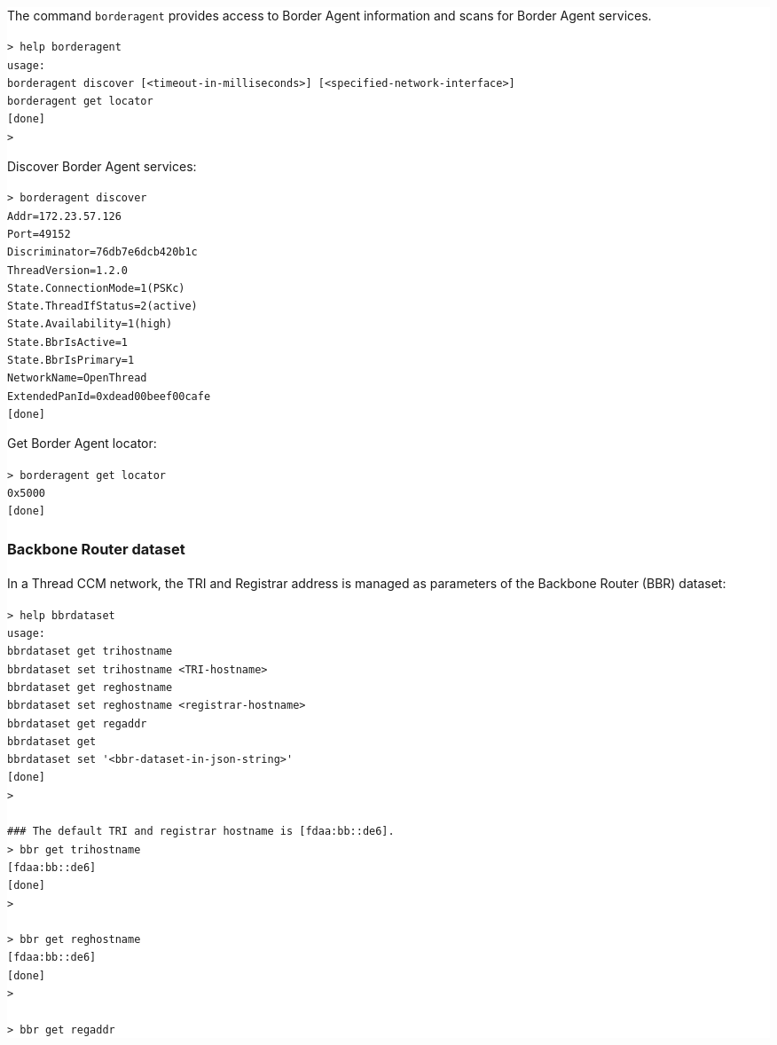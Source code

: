 The command `borderagent` provides access to Border Agent information and scans for Border Agent services.

```shell
> help borderagent
usage:
borderagent discover [<timeout-in-milliseconds>] [<specified-network-interface>]
borderagent get locator
[done]
>
```

Discover Border Agent services:

```shell
> borderagent discover
Addr=172.23.57.126
Port=49152
Discriminator=76db7e6dcb420b1c
ThreadVersion=1.2.0
State.ConnectionMode=1(PSKc)
State.ThreadIfStatus=2(active)
State.Availability=1(high)
State.BbrIsActive=1
State.BbrIsPrimary=1
NetworkName=OpenThread
ExtendedPanId=0xdead00beef00cafe
[done]
```

Get Border Agent locator:

```shell
> borderagent get locator
0x5000
[done]
```

### Backbone Router dataset

In a Thread CCM network, the TRI and Registrar address is managed as parameters of the Backbone Router (BBR) dataset:

```shell
> help bbrdataset
usage:
bbrdataset get trihostname
bbrdataset set trihostname <TRI-hostname>
bbrdataset get reghostname
bbrdataset set reghostname <registrar-hostname>
bbrdataset get regaddr
bbrdataset get
bbrdataset set '<bbr-dataset-in-json-string>'
[done]
>

### The default TRI and registrar hostname is [fdaa:bb::de6].
> bbr get trihostname
[fdaa:bb::de6]
[done]
>

> bbr get reghostname
[fdaa:bb::de6]
[done]
>

> bbr get regaddr
```